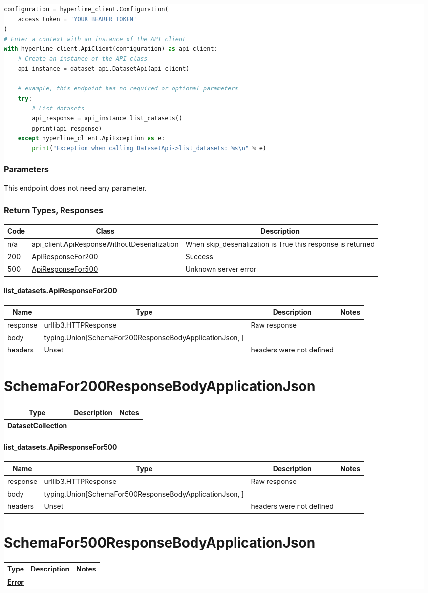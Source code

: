 ```python
configuration = hyperline_client.Configuration(
    access_token = 'YOUR_BEARER_TOKEN'
)
# Enter a context with an instance of the API client
with hyperline_client.ApiClient(configuration) as api_client:
    # Create an instance of the API class
    api_instance = dataset_api.DatasetApi(api_client)

    # example, this endpoint has no required or optional parameters
    try:
        # List datasets
        api_response = api_instance.list_datasets()
        pprint(api_response)
    except hyperline_client.ApiException as e:
        print("Exception when calling DatasetApi->list_datasets: %s\n" % e)
```
### Parameters
This endpoint does not need any parameter.

### Return Types, Responses

Code | Class | Description
------------- | ------------- | -------------
n/a | api_client.ApiResponseWithoutDeserialization | When skip_deserialization is True this response is returned
200 | [ApiResponseFor200](#list_datasets.ApiResponseFor200) | Success.
500 | [ApiResponseFor500](#list_datasets.ApiResponseFor500) | Unknown server error.

#### list_datasets.ApiResponseFor200
Name | Type | Description  | Notes
------------- | ------------- | ------------- | -------------
response | urllib3.HTTPResponse | Raw response |
body | typing.Union[SchemaFor200ResponseBodyApplicationJson, ] |  |
headers | Unset | headers were not defined |

# SchemaFor200ResponseBodyApplicationJson
Type | Description  | Notes
------------- | ------------- | -------------
[**DatasetCollection**](../../models/DatasetCollection.md) |  | 


#### list_datasets.ApiResponseFor500
Name | Type | Description  | Notes
------------- | ------------- | ------------- | -------------
response | urllib3.HTTPResponse | Raw response |
body | typing.Union[SchemaFor500ResponseBodyApplicationJson, ] |  |
headers | Unset | headers were not defined |

# SchemaFor500ResponseBodyApplicationJson
Type | Description  | Notes
------------- | ------------- | -------------
[**Error**](../../models/Error.md) |  | 
